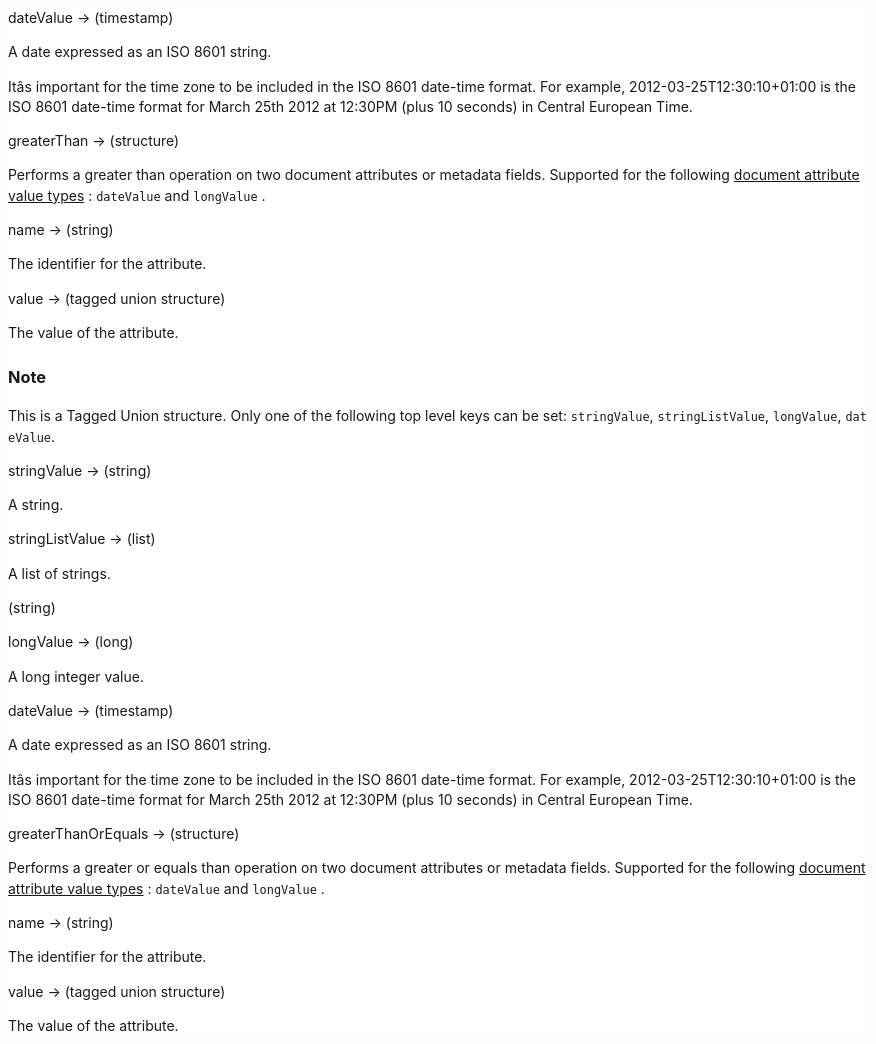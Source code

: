 dateValue -> (timestamp)

A date expressed as an ISO 8601 string.

Itâs important for the time zone to be included in the ISO 8601 date-time format. For example, 2012-03-25T12:30:10+01:00 is the ISO 8601 date-time format for March 25th 2012 at 12:30PM (plus 10 seconds) in Central European Time.

greaterThan -> (structure)

Performs a greater than operation on two document attributes or metadata fields. Supported for the following [document attribute value types](https://docs.aws.amazon.com/amazonq/latest/api-reference/API_DocumentAttributeValue.html) : `dateValue` and `longValue` .

name -> (string)

The identifier for the attribute.

value -> (tagged union structure)

The value of the attribute.

### Note

This is a Tagged Union structure. Only one of the following top level keys can be set: `stringValue`, `stringListValue`, `longValue`, `dateValue`.

stringValue -> (string)

A string.

stringListValue -> (list)

A list of strings.

(string)

longValue -> (long)

A long integer value.

dateValue -> (timestamp)

A date expressed as an ISO 8601 string.

Itâs important for the time zone to be included in the ISO 8601 date-time format. For example, 2012-03-25T12:30:10+01:00 is the ISO 8601 date-time format for March 25th 2012 at 12:30PM (plus 10 seconds) in Central European Time.

greaterThanOrEquals -> (structure)

Performs a greater or equals than operation on two document attributes or metadata fields. Supported for the following [document attribute value types](https://docs.aws.amazon.com/amazonq/latest/api-reference/API_DocumentAttributeValue.html) : `dateValue` and `longValue` .

name -> (string)

The identifier for the attribute.

value -> (tagged union structure)

The value of the attribute.
